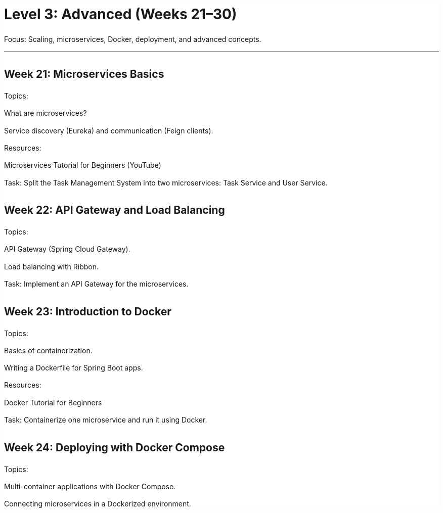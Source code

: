 
# Level 3: Advanced (Weeks 21–30)

Focus: Scaling, microservices, Docker, deployment, and advanced concepts.


---

## Week 21: Microservices Basics

Topics:

What are microservices?

Service discovery (Eureka) and communication (Feign clients).


Resources:

Microservices Tutorial for Beginners (YouTube)


Task: Split the Task Management System into two microservices: Task Service and User Service.


## Week 22: API Gateway and Load Balancing

Topics:

API Gateway (Spring Cloud Gateway).

Load balancing with Ribbon.


Task: Implement an API Gateway for the microservices.


## Week 23: Introduction to Docker

Topics:

Basics of containerization.

Writing a Dockerfile for Spring Boot apps.


Resources:

Docker Tutorial for Beginners


Task: Containerize one microservice and run it using Docker.


## Week 24: Deploying with Docker Compose

Topics:

Multi-container applications with Docker Compose.

Connecting microservices in a Dockerized environment.
